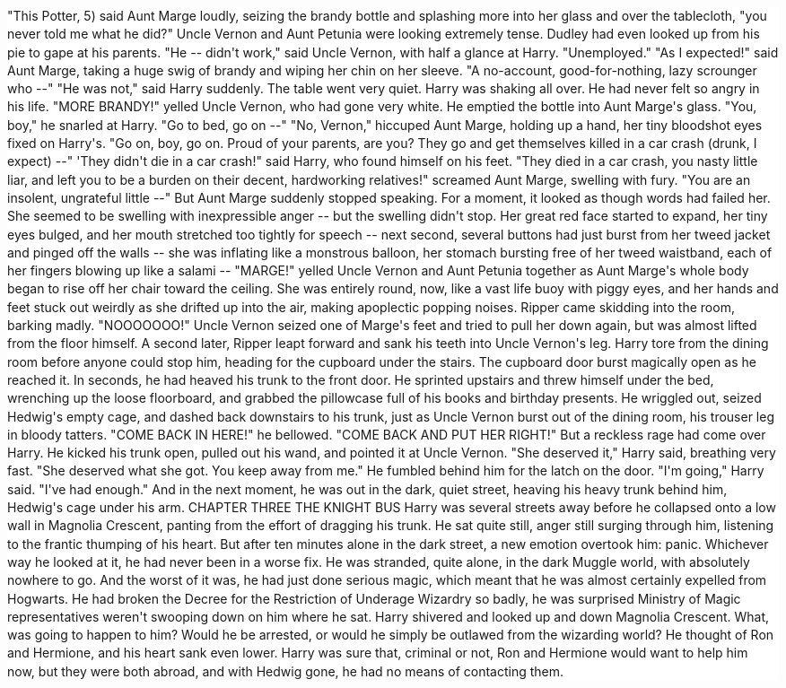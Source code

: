 "This Potter, 5) said Aunt Marge loudly, seizing the brandy bottle and splashing more into her glass and over the tablecloth, "you never told me what he did?"
Uncle Vernon and Aunt Petunia were looking extremely tense. Dudley had even looked up from his pie to gape at his parents.
"He -- didn't work," said Uncle Vernon, with half a glance at Harry. "Unemployed."
"As I expected!" said Aunt Marge, taking a huge swig of brandy and wiping her chin on her sleeve. "A no-account, good-for-nothing, lazy scrounger who --"
"He was not," said Harry suddenly. The table went very quiet. Harry was shaking all over. He had never felt so angry in his life.
"MORE BRANDY!" yelled Uncle Vernon, who had gone very white. He emptied the bottle into Aunt Marge's glass. "You, boy," he snarled at Harry. "Go to bed, go on --"
"No, Vernon," hiccuped Aunt Marge, holding up a hand, her tiny bloodshot eyes fixed on Harry's. "Go on, boy, go on. Proud of your parents, are you? They go and get themselves killed in a car crash (drunk, I expect) --"
'They didn't die in a car crash!" said Harry, who found himself on his feet.
"They died in a car crash, you nasty little liar, and left you to be a burden on their decent, hardworking relatives!" screamed Aunt Marge, swelling with fury. "You are an insolent, ungrateful little --"
But Aunt Marge suddenly stopped speaking. For a moment, it looked as though words had failed her. She seemed to be swelling with inexpressible anger -- but the swelling didn't stop. Her great red face started to expand, her tiny eyes bulged, and her mouth stretched too tightly for speech -- next second, several buttons had just burst from her tweed jacket and pinged off the walls -- she was inflating like a monstrous balloon, her stomach bursting free of her tweed waistband, each of her fingers blowing up like a salami --
"MARGE!" yelled Uncle Vernon and Aunt Petunia together as Aunt Marge's whole body began to rise off her chair toward the ceiling. She was entirely round, now, like a vast life buoy with piggy eyes, and her hands and feet stuck out weirdly as she drifted up into the air, making apoplectic popping noises. Ripper came skidding into the room, barking madly.
"NOOOOOOO!"
Uncle Vernon seized one of Marge's feet and tried to pull her down again, but was almost lifted from the floor himself. A second later, Ripper leapt forward and sank his teeth into Uncle Vernon's leg.
Harry tore from the dining room before anyone could stop him, heading for the cupboard under the stairs. The cupboard door burst magically open as he reached it. In seconds, he had heaved his trunk to the front door. He sprinted upstairs and threw himself under the bed, wrenching up the loose floorboard, and grabbed the pillowcase full of his books and birthday presents. He wriggled out, seized Hedwig's empty cage, and dashed back downstairs to his trunk, just as Uncle Vernon burst out of the dining room, his trouser leg in bloody tatters.
"COME BACK IN HERE!" he bellowed. "COME BACK AND PUT HER RIGHT!"
But a reckless rage had come over Harry. He kicked his trunk open, pulled out his wand, and pointed it at Uncle Vernon.
"She deserved it," Harry said, breathing very fast. "She deserved what she got. You keep away from me."
He fumbled behind him for the latch on the door.
"I'm going," Harry said. "I've had enough."
And in the next moment, he was out in the dark, quiet street, heaving his heavy trunk behind him, Hedwig's cage under his arm.
CHAPTER THREE
THE KNIGHT BUS
Harry was several streets away before he collapsed onto a low wall in Magnolia Crescent, panting from the effort of dragging his trunk. He sat quite still, anger still surging through him, listening to the frantic thumping of his heart.
But after ten minutes alone in the dark street, a new emotion overtook him: panic. Whichever way he looked at it, he had never been in a worse fix. He was stranded, quite alone, in the dark Muggle world, with absolutely nowhere to go. And the worst of it was, he had just done serious magic, which meant that he was almost certainly expelled from Hogwarts. He had broken the Decree for the Restriction of Underage Wizardry so badly, he was surprised Ministry of Magic representatives weren't swooping down on him where he sat.
Harry shivered and looked up and down Magnolia Crescent.
What, was going to happen to him? Would he be arrested, or would he simply be outlawed from the wizarding world? He thought of Ron and Hermione, and his heart sank even lower. Harry was sure that, criminal or not, Ron and Hermione would want to help him now, but they were both abroad, and with Hedwig gone, he had no means of contacting them.